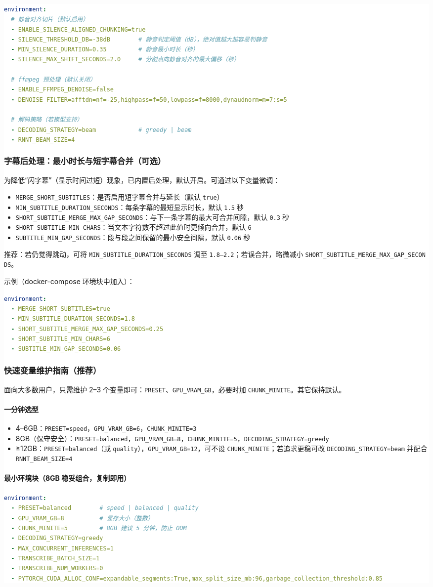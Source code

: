```yaml
environment:
  # 静音对齐切片（默认启用）
  - ENABLE_SILENCE_ALIGNED_CHUNKING=true
  - SILENCE_THRESHOLD_DB=-38dB        # 静音判定阈值（dB），绝对值越大越容易判静音
  - MIN_SILENCE_DURATION=0.35         # 静音最小时长（秒）
  - SILENCE_MAX_SHIFT_SECONDS=2.0     # 分割点向静音对齐的最大偏移（秒）

  # ffmpeg 预处理（默认关闭）
  - ENABLE_FFMPEG_DENOISE=false
  - DENOISE_FILTER=afftdn=nf=-25,highpass=f=50,lowpass=f=8000,dynaudnorm=m=7:s=5

  # 解码策略（若模型支持）
  - DECODING_STRATEGY=beam            # greedy | beam
  - RNNT_BEAM_SIZE=4
```

### 字幕后处理：最小时长与短字幕合并（可选）

为降低“闪字幕”（显示时间过短）现象，已内置后处理，默认开启。可通过以下变量微调：

- `MERGE_SHORT_SUBTITLES`：是否启用短字幕合并与延长（默认 `true`）
- `MIN_SUBTITLE_DURATION_SECONDS`：每条字幕的最短显示时长，默认 `1.5` 秒
- `SHORT_SUBTITLE_MERGE_MAX_GAP_SECONDS`：与下一条字幕的最大可合并间隙，默认 `0.3` 秒
- `SHORT_SUBTITLE_MIN_CHARS`：当文本字符数不超过此值时更倾向合并，默认 `6`
- `SUBTITLE_MIN_GAP_SECONDS`：段与段之间保留的最小安全间隔，默认 `0.06` 秒

推荐：若仍觉得跳动，可将 `MIN_SUBTITLE_DURATION_SECONDS` 调至 `1.8–2.2`；若误合并，略微减小 `SHORT_SUBTITLE_MERGE_MAX_GAP_SECONDS`。

示例（docker-compose 环境块中加入）：

```yaml
environment:
  - MERGE_SHORT_SUBTITLES=true
  - MIN_SUBTITLE_DURATION_SECONDS=1.8
  - SHORT_SUBTITLE_MERGE_MAX_GAP_SECONDS=0.25
  - SHORT_SUBTITLE_MIN_CHARS=6
  - SUBTITLE_MIN_GAP_SECONDS=0.06
```

### 快速变量维护指南（推荐）

面向大多数用户，只需维护 2–3 个变量即可：`PRESET`、`GPU_VRAM_GB`，必要时加 `CHUNK_MINITE`。其它保持默认。

#### 一分钟选型
- 4–6GB：`PRESET=speed`，`GPU_VRAM_GB=6`，`CHUNK_MINITE=3`
- 8GB（保守安全）：`PRESET=balanced`，`GPU_VRAM_GB=8`，`CHUNK_MINITE=5`，`DECODING_STRATEGY=greedy`
- ≥12GB：`PRESET=balanced`（或 `quality`），`GPU_VRAM_GB=12`，可不设 `CHUNK_MINITE`；若追求更稳可改 `DECODING_STRATEGY=beam` 并配合 `RNNT_BEAM_SIZE=4`

#### 最小环境块（8GB 稳妥组合，复制即用）
```yaml
environment:
  - PRESET=balanced        # speed | balanced | quality
  - GPU_VRAM_GB=8          # 显存大小（整数）
  - CHUNK_MINITE=5         # 8GB 建议 5 分钟，防止 OOM
  - DECODING_STRATEGY=greedy
  - MAX_CONCURRENT_INFERENCES=1
  - TRANSCRIBE_BATCH_SIZE=1
  - TRANSCRIBE_NUM_WORKERS=0
  - PYTORCH_CUDA_ALLOC_CONF=expandable_segments:True,max_split_size_mb:96,garbage_collection_threshold:0.85
```
